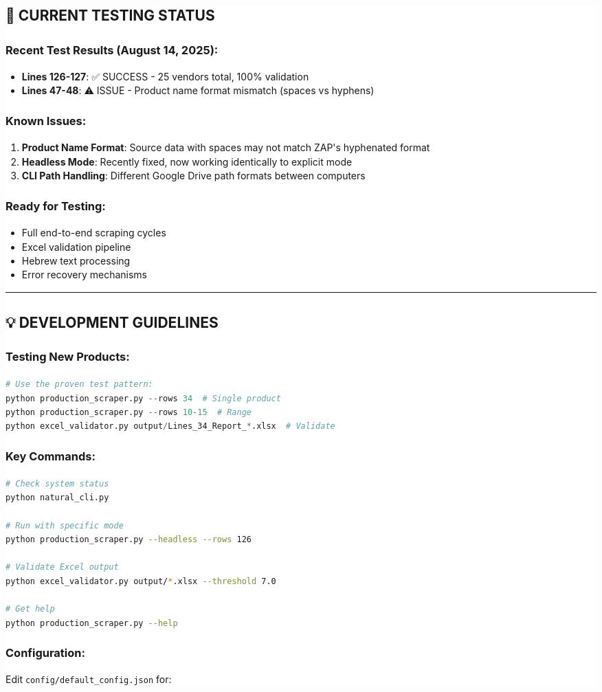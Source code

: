 ## 🎯 **CURRENT TESTING STATUS**

### **Recent Test Results (August 14, 2025):**

- **Lines 126-127**: ✅ SUCCESS - 25 vendors total, 100% validation
- **Lines 47-48**: ⚠️ ISSUE - Product name format mismatch (spaces vs hyphens)

### **Known Issues:**

1. **Product Name Format**: Source data with spaces may not match ZAP's hyphenated format
2. **Headless Mode**: Recently fixed, now working identically to explicit mode
3. **CLI Path Handling**: Different Google Drive path formats between computers

### **Ready for Testing:**

- Full end-to-end scraping cycles
- Excel validation pipeline
- Hebrew text processing
- Error recovery mechanisms

---

## 💡 **DEVELOPMENT GUIDELINES**

### **Testing New Products:**

```python
# Use the proven test pattern:
python production_scraper.py --rows 34  # Single product
python production_scraper.py --rows 10-15  # Range
python excel_validator.py output/Lines_34_Report_*.xlsx  # Validate
```

### **Key Commands:**

```bash
# Check system status
python natural_cli.py

# Run with specific mode
python production_scraper.py --headless --rows 126

# Validate Excel output
python excel_validator.py output/*.xlsx --threshold 7.0

# Get help
python production_scraper.py --help
```

### **Configuration:**

Edit `config/default_config.json` for:
